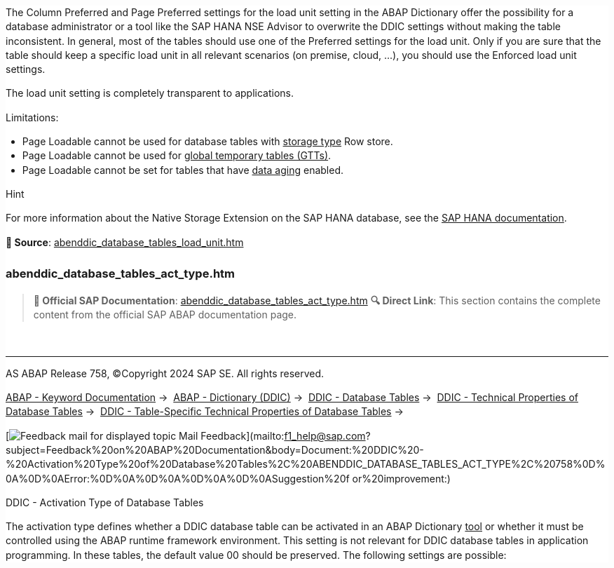 The Column Preferred and Page Preferred settings for the load unit setting in the ABAP Dictionary offer the possibility for a database administrator or a tool like the SAP HANA NSE Advisor to overwrite the DDIC settings without making the table inconsistent. In general, most of the tables should use one of the Preferred settings for the load unit. Only if you are sure that the table should keep a specific load unit in all relevant scenarios (on premise, cloud, ...), you should use the Enforced load unit settings.

The load unit setting is completely transparent to applications.

Limitations:

-   Page Loadable cannot be used for database tables with [storage type](javascript:call_link\('abenddic_database_tables_storage.htm'\)) Row store.
-   Page Loadable cannot be used for [global temporary tables (GTTs)](javascript:call_link\('abenddic_database_tables_gtt.htm'\)).
-   Page Loadable cannot be set for tables that have [data aging](javascript:call_link\('abendata_aging_glosry.htm'\) "Glossary Entry") enabled.

Hint

For more information about the Native Storage Extension on the SAP HANA database, see the [SAP HANA documentation](https://help.sap.com/docs/SAP_HANA_PLATFORM/6b94445c94ae495c83a19646e7c3fd56/4efaa94f8057425c8c7021da6fc2ddf5).



**📖 Source**: [abenddic_database_tables_load_unit.htm](https://help.sap.com/doc/abapdocu_latest_index_htm/latest/en-US/abenddic_database_tables_load_unit.htm)

### abenddic_database_tables_act_type.htm

> **📖 Official SAP Documentation**: [abenddic_database_tables_act_type.htm](https://help.sap.com/doc/abapdocu_latest_index_htm/latest/en-US/abenddic_database_tables_act_type.htm)
> **🔍 Direct Link**: This section contains the complete content from the official SAP ABAP documentation page.


  

* * *

AS ABAP Release 758, ©Copyright 2024 SAP SE. All rights reserved.

[ABAP - Keyword Documentation](javascript:call_link\('abenabap.htm'\)) →  [ABAP - Dictionary (DDIC)](javascript:call_link\('abenabap_dictionary.htm'\)) →  [DDIC - Database Tables](javascript:call_link\('abenddic_database_tables.htm'\)) →  [DDIC - Technical Properties of Database Tables](javascript:call_link\('abenddic_database_tables_tech.htm'\)) →  [DDIC - Table-Specific Technical Properties of Database Tables](javascript:call_link\('abenddic_database_tables_techspec.htm'\)) → 

 [![](Mail.gif?object=Mail.gif "Feedback mail for displayed topic") Mail Feedback](mailto:f1_help@sap.com?subject=Feedback%20on%20ABAP%20Documentation&body=Document:%20DDIC%20-%20Activation%20Type%20of%20Database%20Tables%2C%20ABENDDIC_DATABASE_TABLES_ACT_TYPE%2C%20758%0D%0A%0D%0AError:%0D%0A%0D%0A%0D%0A%0D%0ASuggestion%20f
or%20improvement:)

DDIC - Activation Type of Database Tables

The activation type defines whether a DDIC database table can be activated in an ABAP Dictionary [tool](javascript:call_link\('abenddic_tools.htm'\)) or whether it must be controlled using the ABAP runtime framework environment. This setting is not relevant for DDIC database tables in application programming. In these tables, the default value 00 should be preserved. The following settings are possible:
